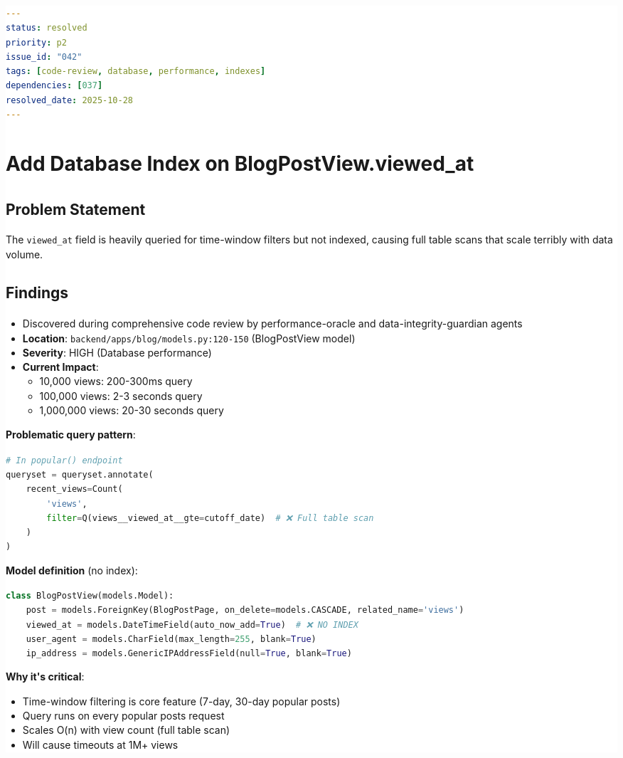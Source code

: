 ```yaml
---
status: resolved
priority: p2
issue_id: "042"
tags: [code-review, database, performance, indexes]
dependencies: [037]
resolved_date: 2025-10-28
---
```


# Add Database Index on BlogPostView.viewed_at

## Problem Statement
The `viewed_at` field is heavily queried for time-window filters but not indexed, causing full table scans that scale terribly with data volume.

## Findings
- Discovered during comprehensive code review by performance-oracle and data-integrity-guardian agents
- **Location**: `backend/apps/blog/models.py:120-150` (BlogPostView model)
- **Severity**: HIGH (Database performance)
- **Current Impact**:
  - 10,000 views: 200-300ms query
  - 100,000 views: 2-3 seconds query
  - 1,000,000 views: 20-30 seconds query

**Problematic query pattern**:
```python
# In popular() endpoint
queryset = queryset.annotate(
    recent_views=Count(
        'views',
        filter=Q(views__viewed_at__gte=cutoff_date)  # ❌ Full table scan
    )
)
```

**Model definition** (no index):
```python
class BlogPostView(models.Model):
    post = models.ForeignKey(BlogPostPage, on_delete=models.CASCADE, related_name='views')
    viewed_at = models.DateTimeField(auto_now_add=True)  # ❌ NO INDEX
    user_agent = models.CharField(max_length=255, blank=True)
    ip_address = models.GenericIPAddressField(null=True, blank=True)
```

**Why it's critical**:
- Time-window filtering is core feature (7-day, 30-day popular posts)
- Query runs on every popular posts request
- Scales O(n) with view count (full table scan)
- Will cause timeouts at 1M+ views
